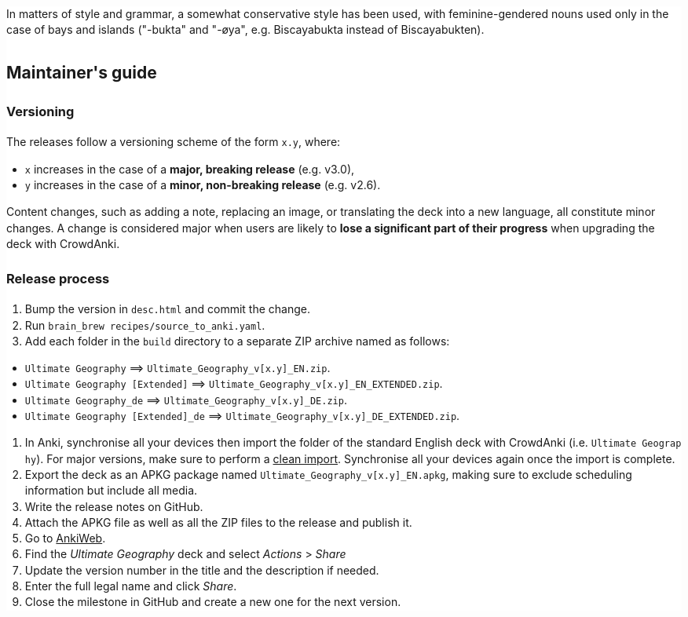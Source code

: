 In matters of style and grammar, a somewhat conservative style has been used, with feminine-gendered nouns used only in the case of bays and islands ("-bukta" and "-øya", e.g. Biscayabukta instead of Biscayabukten).


## Maintainer's guide

### Versioning

The releases follow a versioning scheme of the form `x.y`, where:

- `x` increases in the case of a **major, breaking release** (e.g. v3.0),
- `y` increases in the case of a **minor, non-breaking release** (e.g. v2.6).

Content changes, such as adding a note, replacing an image, or translating the deck into a new language, all constitute minor changes. A change is considered major when users are likely to **lose a significant part of their progress** when upgrading the deck with CrowdAnki.

### Release process

1. Bump the version in `desc.html` and commit the change.
1. Run `brain_brew recipes/source_to_anki.yaml`.
1. Add each folder in the `build` directory to a separate ZIP archive named as follows:
  - `Ultimate Geography` ==> `Ultimate_Geography_v[x.y]_EN.zip`.
  - `Ultimate Geography [Extended]` ==> `Ultimate_Geography_v[x.y]_EN_EXTENDED.zip`.
  - `Ultimate Geography_de` ==> `Ultimate_Geography_v[x.y]_DE.zip`.
  - `Ultimate Geography [Extended]_de` ==> `Ultimate_Geography_v[x.y]_DE_EXTENDED.zip`.
1. In Anki, synchronise all your devices then import the folder of the standard English deck with CrowdAnki (i.e. `Ultimate Geography`). For major versions, make sure to perform a [clean import](README.md#major-version). Synchronise all your devices again once the import is complete.
1. Export the deck as an APKG package named `Ultimate_Geography_v[x.y]_EN.apkg`, making sure to exclude scheduling information but include all media.
1. Write the release notes on GitHub.
1. Attach the APKG file as well as all the ZIP files to the release and publish it.
1. Go to [AnkiWeb](https://ankiweb.net/decks/).
1. Find the _Ultimate Geography_ deck and select _Actions_ > _Share_
1. Update the version number in the title and the description if needed.
1. Enter the full legal name and click _Share_.
1. Close the milestone in GitHub and create a new one for the next version.

[ref129]: https://github.com/axelboc/anki-ultimate-geography/issues/129
[ref137]: https://github.com/axelboc/anki-ultimate-geography/issues/137
[ref157]: https://github.com/axelboc/anki-ultimate-geography/pull/157#issuecomment-549143860
[ref181]: https://github.com/axelboc/anki-ultimate-geography/issues/181
[ref212]: https://github.com/axelboc/anki-ultimate-geography/issues/212
[ref221]: https://github.com/axelboc/anki-ultimate-geography/issues/221
[ref247]: https://github.com/axelboc/anki-ultimate-geography/pull/247
[ref306]: https://github.com/axelboc/anki-ultimate-geography/pull/306
[ref312]: https://github.com/axelboc/anki-ultimate-geography/pull/312
[ref345]: https://github.com/axelboc/anki-ultimate-geography/pull/345
[ref361]: https://github.com/axelboc/anki-ultimate-geography/pull/361
[Brain Brew]: https://github.com/ohare93/brain-brew
